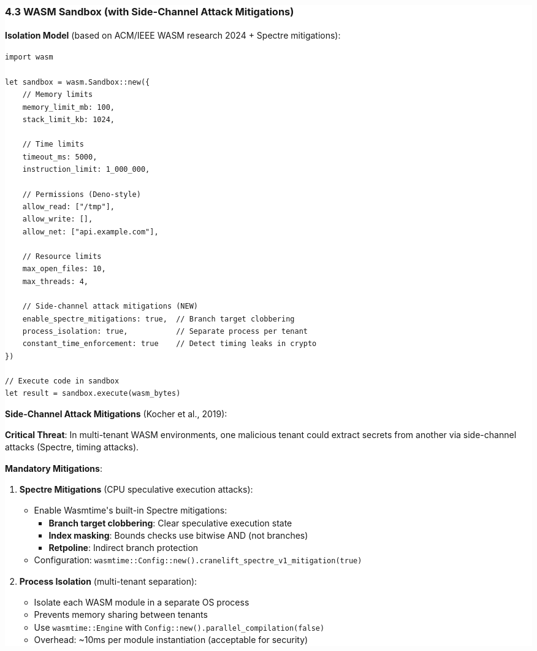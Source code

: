 ### 4.3 WASM Sandbox (with Side-Channel Attack Mitigations)

**Isolation Model** (based on ACM/IEEE WASM research 2024 + Spectre mitigations):
```ruchy
import wasm

let sandbox = wasm.Sandbox::new({
    // Memory limits
    memory_limit_mb: 100,
    stack_limit_kb: 1024,

    // Time limits
    timeout_ms: 5000,
    instruction_limit: 1_000_000,

    // Permissions (Deno-style)
    allow_read: ["/tmp"],
    allow_write: [],
    allow_net: ["api.example.com"],

    // Resource limits
    max_open_files: 10,
    max_threads: 4,

    // Side-channel attack mitigations (NEW)
    enable_spectre_mitigations: true,  // Branch target clobbering
    process_isolation: true,           // Separate process per tenant
    constant_time_enforcement: true    // Detect timing leaks in crypto
})

// Execute code in sandbox
let result = sandbox.execute(wasm_bytes)
```

**Side-Channel Attack Mitigations** (Kocher et al., 2019):

**Critical Threat**: In multi-tenant WASM environments, one malicious tenant could extract secrets from another via side-channel attacks (Spectre, timing attacks).

**Mandatory Mitigations**:

1. **Spectre Mitigations** (CPU speculative execution attacks):
   - Enable Wasmtime's built-in Spectre mitigations:
     - **Branch target clobbering**: Clear speculative execution state
     - **Index masking**: Bounds checks use bitwise AND (not branches)
     - **Retpoline**: Indirect branch protection
   - Configuration: `wasmtime::Config::new().cranelift_spectre_v1_mitigation(true)`

2. **Process Isolation** (multi-tenant separation):
   - Isolate each WASM module in a separate OS process
   - Prevents memory sharing between tenants
   - Use `wasmtime::Engine` with `Config::new().parallel_compilation(false)`
   - Overhead: ~10ms per module instantiation (acceptable for security)
